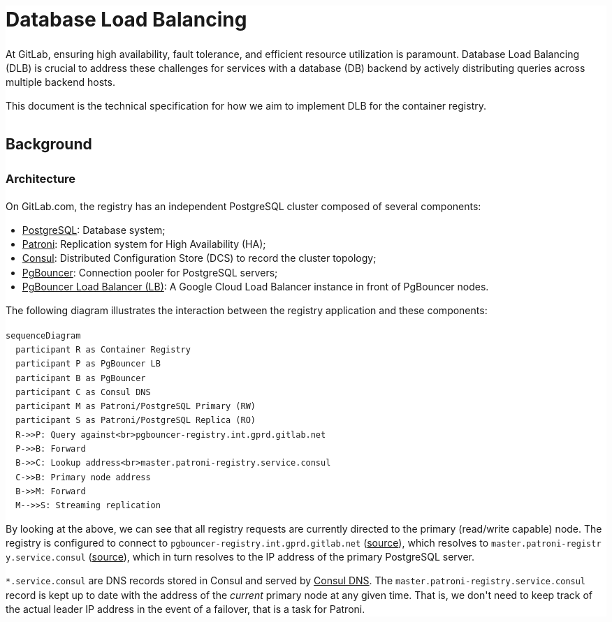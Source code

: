 # Database Load Balancing

At GitLab, ensuring high availability, fault tolerance, and efficient resource utilization is paramount. Database Load Balancing (DLB) is crucial to address these challenges for services with a database (DB) backend by actively distributing queries across multiple backend hosts.

This document is the technical specification for how we aim to implement DLB for the container registry.

## Background

### Architecture

On GitLab.com, the registry has an independent PostgreSQL cluster composed of several components:

- [PostgreSQL](https://www.postgresql.org/): Database system;
- [Patroni](https://github.com/zalando/patroni): Replication system for High Availability (HA);
- [Consul](https://www.consul.io/): Distributed Configuration Store (DCS) to record the cluster topology;
- [PgBouncer](https://www.pgbouncer.org/): Connection pooler for PostgreSQL servers;
- [PgBouncer Load Balancer (LB)](https://cloud.google.com/load-balancing): A Google Cloud Load Balancer instance in front of PgBouncer nodes.

The following diagram illustrates the interaction between the registry application and these components:

```mermaid
sequenceDiagram
  participant R as Container Registry
  participant P as PgBouncer LB
  participant B as PgBouncer
  participant C as Consul DNS
  participant M as Patroni/PostgreSQL Primary (RW)
  participant S as Patroni/PostgreSQL Replica (RO)
  R->>P: Query against<br>pgbouncer-registry.int.gprd.gitlab.net
  P->>B: Forward
  B->>C: Lookup address<br>master.patroni-registry.service.consul
  C->>B: Primary node address
  B->>M: Forward
  M-->>S: Streaming replication
```

By looking at the above, we can see that all registry requests are currently directed to the primary (read/write capable) node. The registry is configured to connect to `pgbouncer-registry.int.gprd.gitlab.net` ([source](https://gitlab.com/gitlab-com/gl-infra/k8s-workloads/gitlab-com/-/blob/e1813393ecf89b2d38866569cbf45b4470ee9183/releases/gitlab/values/gprd.yaml.gotmpl#L94)), which resolves to `master.patroni-registry.service.consul` ([source](https://gitlab.com/gitlab-com/gl-infra/k8s-workloads/gitlab-com/-/blob/e1813393ecf89b2d38866569cbf45b4470ee9183/releases/gitlab/values/gprd.yaml.gotmpl#L107)), which in turn resolves to the IP address of the primary PostgreSQL server.

`*.service.consul` are DNS records stored in Consul and served by [Consul DNS](https://developer.hashicorp.com/consul/docs/services/discovery/dns-overview#consul-dns). The `master.patroni-registry.service.consul` record is kept up to date with the address of the *current* primary node at any given time. That is, we don't need to keep track of the actual leader IP address in the event of a failover, that is a task for Patroni.

